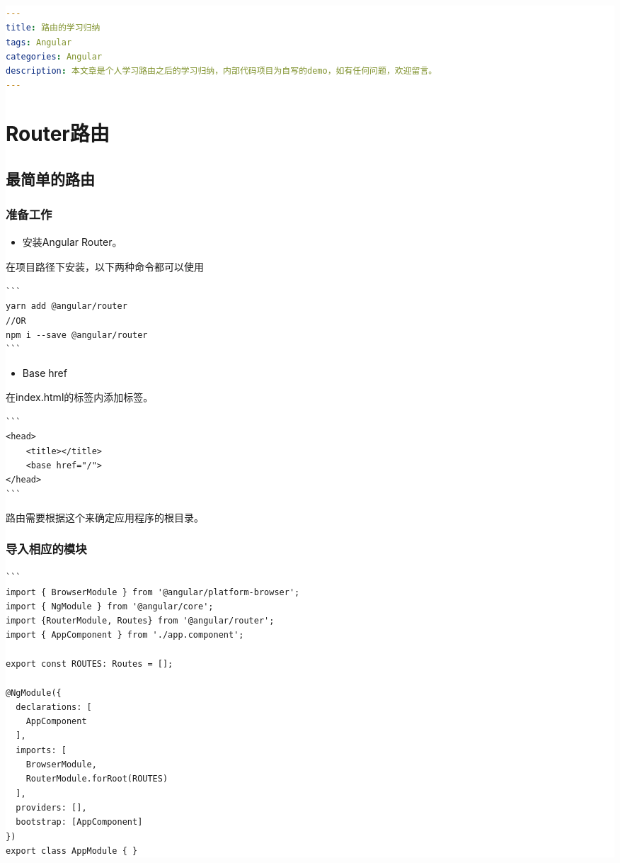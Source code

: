 ```yaml
---
title: 路由的学习归纳
tags: Angular
categories: Angular
description: 本文章是个人学习路由之后的学习归纳，内部代码项目为自写的demo，如有任何问题，欢迎留言。
---
```


# Router路由


## 最简单的路由

### 准备工作

- 安装Angular Router。

在项目路径下安装，以下两种命令都可以使用

	```
	yarn add @angular/router
	//OR
	npm i --save @angular/router
	```

- Base href

在index.html的<head>标签内添加<base>标签。

	```
	<head>
		<title></title>
		<base href="/">
	</head>
	```

路由需要根据这个来确定应用程序的根目录。

### 导入相应的模块
	```
	import { BrowserModule } from '@angular/platform-browser';
	import { NgModule } from '@angular/core';
	import {RouterModule, Routes} from '@angular/router';
	import { AppComponent } from './app.component';
	
	export const ROUTES: Routes = [];
	
	@NgModule({
	  declarations: [
	    AppComponent
	  ],
	  imports: [
	    BrowserModule,
	    RouterModule.forRoot(ROUTES)
	  ],
	  providers: [],
	  bootstrap: [AppComponent]
	})
	export class AppModule { }
